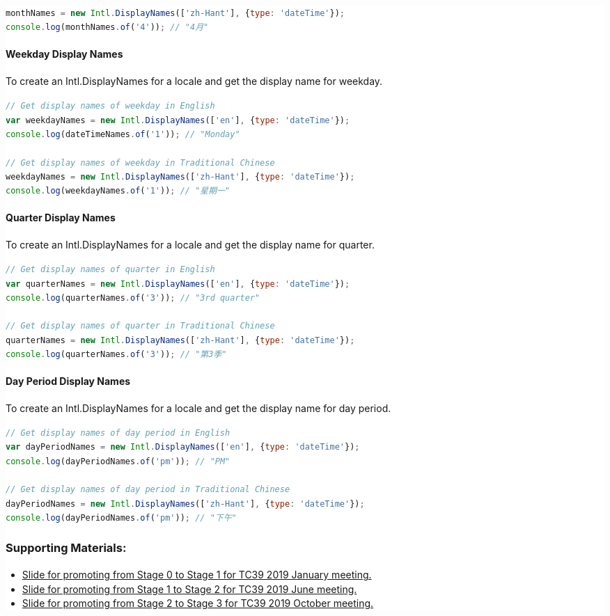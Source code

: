 ```js
monthNames = new Intl.DisplayNames(['zh-Hant'], {type: 'dateTime'});
console.log(monthNames.of('4')); // "4月"
```
#### Weekday Display Names
To create an Intl.DisplayNames for a locale and get the display name for
weekday.
```js
// Get display names of weekday in English
var weekdayNames = new Intl.DisplayNames(['en'], {type: 'dateTime'});
console.log(dateTimeNames.of('1')); // "Monday"

// Get display names of weekday in Traditional Chinese
weekdayNames = new Intl.DisplayNames(['zh-Hant'], {type: 'dateTime'});
console.log(weekdayNames.of('1')); // "星期一"
```
#### Quarter Display Names
To create an Intl.DisplayNames for a locale and get the display name for
quarter.
```js
// Get display names of quarter in English
var quarterNames = new Intl.DisplayNames(['en'], {type: 'dateTime'});
console.log(quarterNames.of('3')); // "3rd quarter"

// Get display names of quarter in Traditional Chinese
quarterNames = new Intl.DisplayNames(['zh-Hant'], {type: 'dateTime'});
console.log(quarterNames.of('3')); // "第3季"
```
#### Day Period Display Names
To create an Intl.DisplayNames for a locale and get the display name for
day period.
```js
// Get display names of day period in English
var dayPeriodNames = new Intl.DisplayNames(['en'], {type: 'dateTime'});
console.log(dayPeriodNames.of('pm')); // "PM"

// Get display names of day period in Traditional Chinese
dayPeriodNames = new Intl.DisplayNames(['zh-Hant'], {type: 'dateTime'});
console.log(dayPeriodNames.of('pm')); // "下午"
```


### Supporting Materials:
* [Slide for promoting from Stage 0 to Stage 1 for TC39 2019 January meeting.](https://goo.gl/qzQK8A)
* [Slide for promoting from Stage 1 to Stage 2 for TC39 2019 June meeting.](https://goo.gl/ZAaVds)
* [Slide for promoting from Stage 2 to Stage 3 for TC39 2019 October meeting.](http://shorturl.at/yPSZ1)

